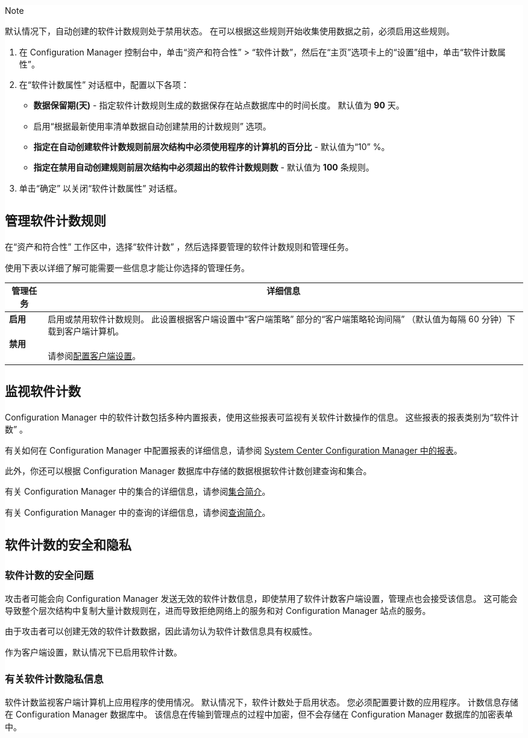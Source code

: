 > [!NOTE]  
>  默认情况下，自动创建的软件计数规则处于禁用状态。 在可以根据这些规则开始收集使用数据之前，必须启用这些规则。  

1.  在 Configuration Manager 控制台中，单击“资产和符合性” > “软件计数”，然后在“主页”选项卡上的“设置”组中，单击“软件计数属性”。  

3.  在“软件计数属性”  对话框中，配置以下各项：  

    -   **数据保留期(天)** - 指定软件计数规则生成的数据保存在站点数据库中的时间长度。 默认值为 **90** 天。  

    -   启用“根据最新使用率清单数据自动创建禁用的计数规则” 选项。  

    -   **指定在自动创建软件计数规则前层次结构中必须使用程序的计算机的百分比** - 默认值为“10”  %。  

    -   **指定在禁用自动创建规则前层次结构中必须超出的软件计数规则数** - 默认值为 **100** 条规则。  

4.  单击“确定”  以关闭“软件计数属性”  对话框。  

##  <a name="manage-software-metering-rules"></a>管理软件计数规则  
 在“资产和符合性”  工作区中，选择“软件计数” ，然后选择要管理的软件计数规则和管理任务。  

 使用下表以详细了解可能需要一些信息才能让你选择的管理任务。  

|管理任务|详细信息|  
|---------------------|-------------|  
|**启用**<br /><br /> **禁用**|启用或禁用软件计数规则。 此设置根据客户端设置中“客户端策略”  部分的“客户端策略轮询间隔”  （默认值为每隔 60 分钟）下载到客户端计算机。<br /><br /> 请参阅[配置客户端设置](../../core/clients/deploy/configure-client-settings.md)。|  

##  <a name="monitor-software-metering"></a>监视软件计数  
 Configuration Manager 中的软件计数包括多种内置报表，使用这些报表可监视有关软件计数操作的信息。 这些报表的报表类别为“软件计数” 。  

 有关如何在 Configuration Manager 中配置报表的详细信息，请参阅 [System Center Configuration Manager 中的报表](../../core/servers/manage/reporting.md)。  

 此外，你还可以根据 Configuration Manager 数据库中存储的数据根据软件计数创建查询和集合。  

 有关 Configuration Manager 中的集合的详细信息，请参阅[集合简介](/sccm/core/clients/manage/collections/introduction-to-collections)。  

 有关 Configuration Manager 中的查询的详细信息，请参阅[查询简介](/sccm/core/servers/manage/introduction-to-queries)。  

##  <a name="security-and-privacy-for-software-metering"></a>软件计数的安全和隐私  

### <a name="security-issues-for-software-metering"></a>软件计数的安全问题  
 攻击者可能会向 Configuration Manager 发送无效的软件计数信息，即使禁用了软件计数客户端设置，管理点也会接受该信息。 这可能会导致整个层次结构中复制大量计数规则在，进而导致拒绝网络上的服务和对 Configuration Manager 站点的服务。  

 由于攻击者可以创建无效的软件计数数据，因此请勿认为软件计数信息具有权威性。  

 作为客户端设置，默认情况下已启用软件计数。  

###  <a name="privacy-information-for-software-metering"></a>有关软件计数隐私信息  
 软件计数监视客户端计算机上应用程序的使用情况。 默认情况下，软件计数处于启用状态。 您必须配置要计数的应用程序。 计数信息存储在 Configuration Manager 数据库中。 该信息在传输到管理点的过程中加密，但不会存储在 Configuration Manager 数据库的加密表单中。  
